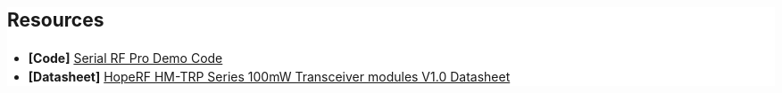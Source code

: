 ## Resources

* **\[Code\]** [Serial RF Pro Demo Code](https://github.com/SeeedDocument/Grove-Serial_RF_Pro/raw/master/res/Grove-Serial_RF_Pro_Demo_Code.zip)
* **\[Datasheet\]** [HopeRF HM-TRP Series 100mW Transceiver modules V1.0 Datasheet](https://github.com/SeeedDocument/Grove-Serial_RF_Pro/raw/master/res/HM-TRP-RS232_enV1.0_20120604.pdf)

